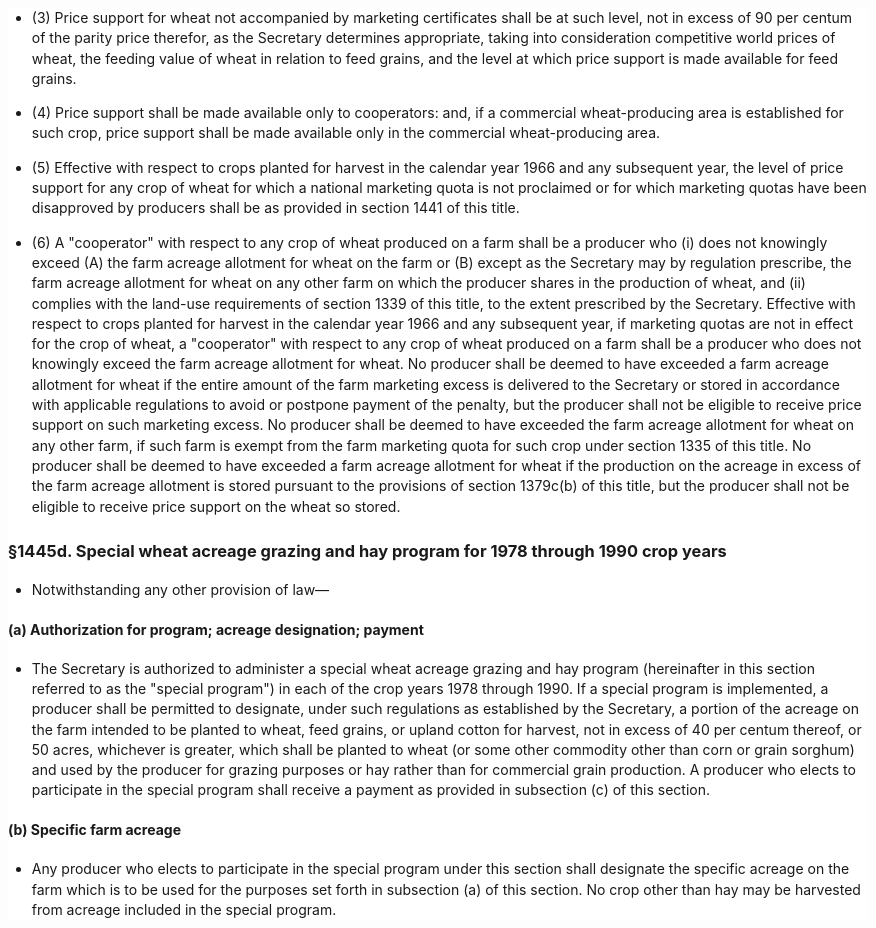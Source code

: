   * (3) Price support for wheat not accompanied by marketing certificates shall be at such level, not in excess of 90 per centum of the parity price therefor, as the Secretary determines appropriate, taking into consideration competitive world prices of wheat, the feeding value of wheat in relation to feed grains, and the level at which price support is made available for feed grains.

  * (4) Price support shall be made available only to cooperators: and, if a commercial wheat-producing area is established for such crop, price support shall be made available only in the commercial wheat-producing area.

  * (5) Effective with respect to crops planted for harvest in the calendar year 1966 and any subsequent year, the level of price support for any crop of wheat for which a national marketing quota is not proclaimed or for which marketing quotas have been disapproved by producers shall be as provided in section 1441 of this title.

  * (6) A "cooperator" with respect to any crop of wheat produced on a farm shall be a producer who (i) does not knowingly exceed (A) the farm acreage allotment for wheat on the farm or (B) except as the Secretary may by regulation prescribe, the farm acreage allotment for wheat on any other farm on which the producer shares in the production of wheat, and (ii) complies with the land-use requirements of section 1339 of this title, to the extent prescribed by the Secretary. Effective with respect to crops planted for harvest in the calendar year 1966 and any subsequent year, if marketing quotas are not in effect for the crop of wheat, a "cooperator" with respect to any crop of wheat produced on a farm shall be a producer who does not knowingly exceed the farm acreage allotment for wheat. No producer shall be deemed to have exceeded a farm acreage allotment for wheat if the entire amount of the farm marketing excess is delivered to the Secretary or stored in accordance with applicable regulations to avoid or postpone payment of the penalty, but the producer shall not be eligible to receive price support on such marketing excess. No producer shall be deemed to have exceeded the farm acreage allotment for wheat on any other farm, if such farm is exempt from the farm marketing quota for such crop under section 1335 of this title. No producer shall be deemed to have exceeded a farm acreage allotment for wheat if the production on the acreage in excess of the farm acreage allotment is stored pursuant to the provisions of section 1379c(b) of this title, but the producer shall not be eligible to receive price support on the wheat so stored.

### §1445d. Special wheat acreage grazing and hay program for 1978 through 1990 crop years
* Notwithstanding any other provision of law—

#### (a) Authorization for program; acreage designation; payment
* The Secretary is authorized to administer a special wheat acreage grazing and hay program (hereinafter in this section referred to as the "special program") in each of the crop years 1978 through 1990. If a special program is implemented, a producer shall be permitted to designate, under such regulations as established by the Secretary, a portion of the acreage on the farm intended to be planted to wheat, feed grains, or upland cotton for harvest, not in excess of 40 per centum thereof, or 50 acres, whichever is greater, which shall be planted to wheat (or some other commodity other than corn or grain sorghum) and used by the producer for grazing purposes or hay rather than for commercial grain production. A producer who elects to participate in the special program shall receive a payment as provided in subsection (c) of this section.

#### (b) Specific farm acreage
* Any producer who elects to participate in the special program under this section shall designate the specific acreage on the farm which is to be used for the purposes set forth in subsection (a) of this section. No crop other than hay may be harvested from acreage included in the special program.
